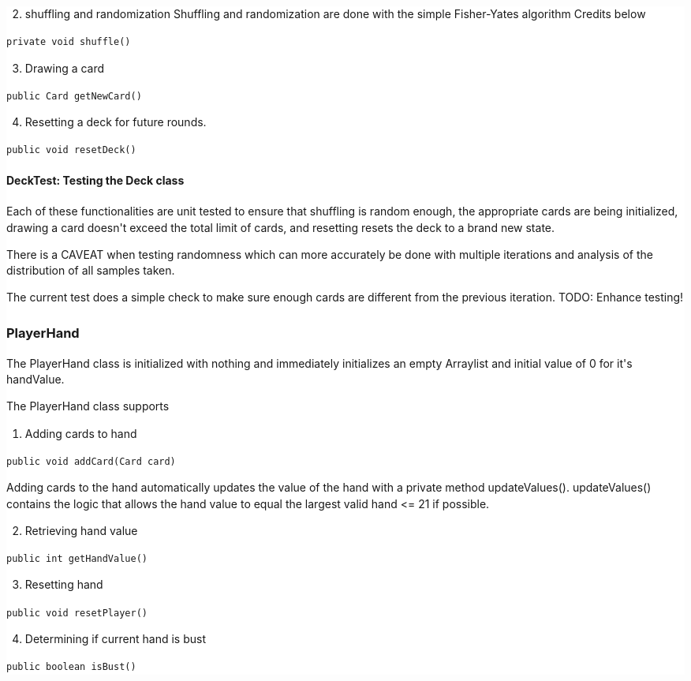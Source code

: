 2. shuffling and randomization
Shuffling and randomization are done with the simple Fisher-Yates algorithm
Credits below
```
private void shuffle()
```

3. Drawing a card
```
public Card getNewCard()
```

4. Resetting a deck for future rounds.
```
public void resetDeck()
```

#### DeckTest: Testing the Deck class

Each of these functionalities are unit tested to ensure that shuffling is random enough, the appropriate cards are being initialized, drawing a card doesn't exceed the total limit of cards, and resetting resets the deck to a brand new state.

There is a CAVEAT when testing randomness which can more accurately be done with multiple iterations and analysis of the distribution of all samples taken. 

The current test does a simple check to make sure enough cards are different from the previous iteration. 
TODO: Enhance testing!

### PlayerHand

The PlayerHand class is initialized with nothing and immediately initializes an empty Arraylist and initial value of 0 for it's handValue.

The PlayerHand class supports

1. Adding cards to hand
```
public void addCard(Card card)
```
Adding cards to the hand automatically updates the value of the hand with a private method updateValues().
updateValues() contains the logic that allows the hand value to equal the largest valid hand <= 21 if possible.

2. Retrieving hand value
```
public int getHandValue()
```

3. Resetting hand
```
public void resetPlayer()
```

4. Determining if current hand is bust
```
public boolean isBust()
```
